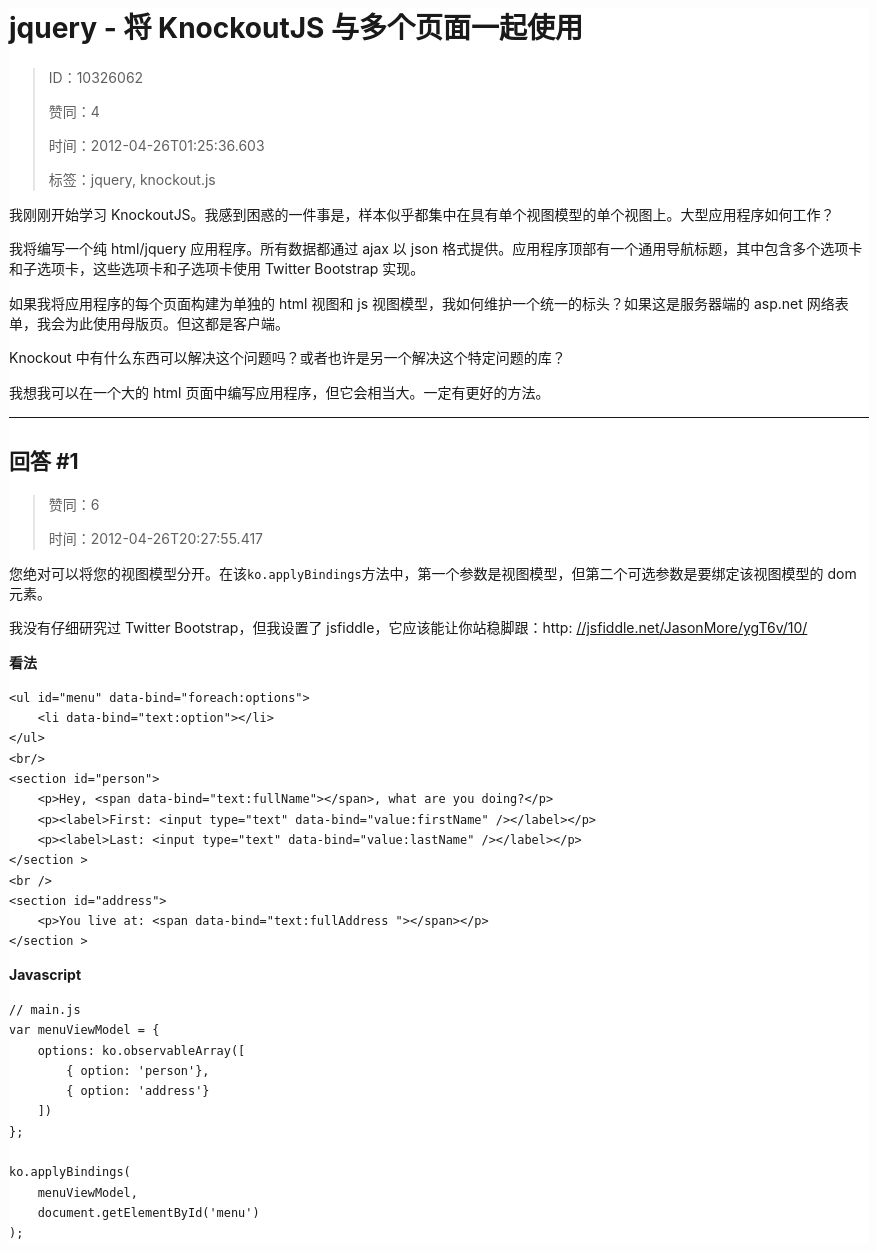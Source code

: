 # jquery - 将 KnockoutJS 与多个页面一起使用

> ID：10326062
> 
> 赞同：4
> 
> 时间：2012-04-26T01:25:36.603
> 
> 标签：jquery, knockout.js

我刚刚开始学习 KnockoutJS。我感到困惑的一件事是，样本似乎都集中在具有单个视图模型的单个视图上。大型应用程序如何工作？

我将编写一个纯 html/jquery 应用程序。所有数据都通过 ajax 以 json 格式提供。应用程序顶部有一个通用导航标题，其中包含多个选项卡和子选项卡，这些选项卡和子选项卡使用 Twitter Bootstrap 实现。

如果我将应用程序的每个页面构建为单独的 html 视图和 js 视图模型，我如何维护一个统一的标头？如果这是服务器端的 asp.net 网络表单，我会为此使用母版页。但这都是客户端。

Knockout 中有什么东西可以解决这个问题吗？或者也许是另一个解决这个特定问题的库？

我想我可以在一个大的 html 页面中编写应用程序，但它会相当大。一定有更好的方法。

* * *

## 回答 #1

> 赞同：6
> 
> 时间：2012-04-26T20:27:55.417

您绝对可以将您的视图模型分开。在该`ko.applyBindings`方法中，第一个参数是视图模型，但第二个可选参数是要绑定该视图模型的 dom 元素。

我没有仔细研究过 Twitter Bootstrap，但我设置了 jsfiddle，它应该能让你站稳脚跟：http: [//jsfiddle.net/JasonMore/ygT6v/10/](http://jsfiddle.net/JasonMore/ygT6v/10/)

**看法**

```
<ul id="menu" data-bind="foreach:options">
    <li data-bind="text:option"></li>
</ul>
<br/>
<section id="person"> 
    <p>Hey, <span data-bind="text:fullName"></span>, what are you doing?</p>
    <p><label>First: <input type="text" data-bind="value:firstName" /></label></p>
    <p><label>Last: <input type="text" data-bind="value:lastName" /></label></p>
</section >
<br />
<section id="address"> 
    <p>You live at: <span data-bind="text:fullAddress "></span></p>
</section > 
```

**Javascript**

```
// main.js
var menuViewModel = {
    options: ko.observableArray([
        { option: 'person'},
        { option: 'address'}
    ])
};

ko.applyBindings(
    menuViewModel, 
    document.getElementById('menu')
);

```